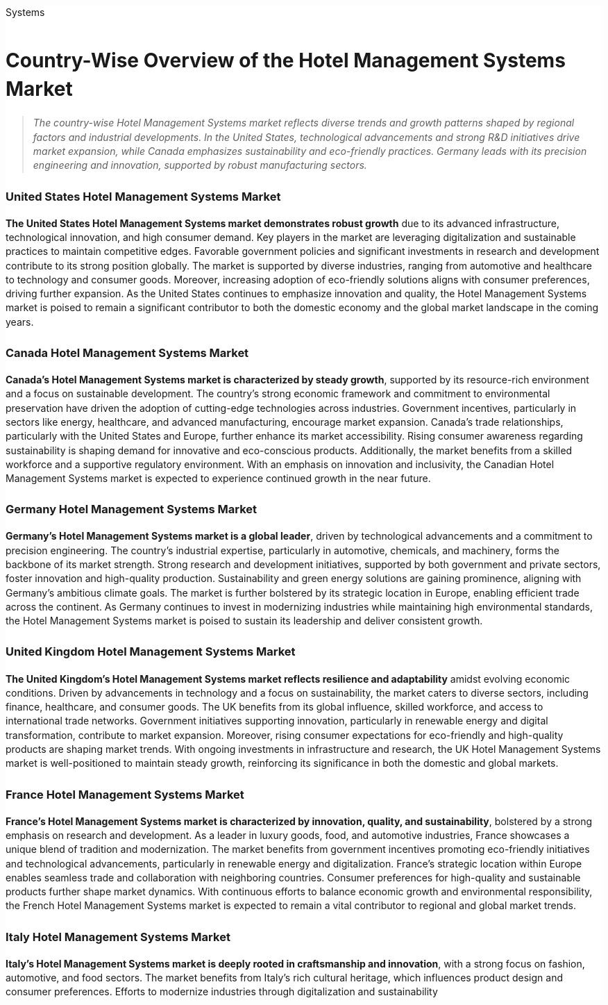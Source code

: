 Systems</li></ul><h1><span class="">Country-Wise Overview of the Hotel Management Systems Market<br /></span></h1><blockquote><p><em><span class="">The country-wise Hotel Management Systems market reflects diverse trends and growth patterns shaped by regional factors and industrial developments. In the United States, technological advancements and strong R&amp;D initiatives drive market expansion, while Canada emphasizes sustainability and eco-friendly practices. Germany leads with its precision engineering and innovation, supported by robust manufacturing sectors.</span></em></p></blockquote><h3><strong>United States Hotel Management Systems Market</strong></h3><p><strong>The United States Hotel Management Systems market demonstrates robust growth</strong> due to its advanced infrastructure, technological innovation, and high consumer demand. Key players in the market are leveraging digitalization and sustainable practices to maintain competitive edges. Favorable government policies and significant investments in research and development contribute to its strong position globally. The market is supported by diverse industries, ranging from automotive and healthcare to technology and consumer goods. Moreover, increasing adoption of eco-friendly solutions aligns with consumer preferences, driving further expansion. As the United States continues to emphasize innovation and quality, the Hotel Management Systems market is poised to remain a significant contributor to both the domestic economy and the global market landscape in the coming years.</p><h3><strong>Canada Hotel Management Systems Market</strong></h3><p><strong>Canada&rsquo;s Hotel Management Systems market is characterized by steady growth</strong>, supported by its resource-rich environment and a focus on sustainable development. The country&rsquo;s strong economic framework and commitment to environmental preservation have driven the adoption of cutting-edge technologies across industries. Government incentives, particularly in sectors like energy, healthcare, and advanced manufacturing, encourage market expansion. Canada&rsquo;s trade relationships, particularly with the United States and Europe, further enhance its market accessibility. Rising consumer awareness regarding sustainability is shaping demand for innovative and eco-conscious products. Additionally, the market benefits from a skilled workforce and a supportive regulatory environment. With an emphasis on innovation and inclusivity, the Canadian Hotel Management Systems market is expected to experience continued growth in the near future.</p><h3><strong>Germany Hotel Management Systems Market</strong></h3><p><strong>Germany&rsquo;s Hotel Management Systems market is a global leader</strong>, driven by technological advancements and a commitment to precision engineering. The country&rsquo;s industrial expertise, particularly in automotive, chemicals, and machinery, forms the backbone of its market strength. Strong research and development initiatives, supported by both government and private sectors, foster innovation and high-quality production. Sustainability and green energy solutions are gaining prominence, aligning with Germany&rsquo;s ambitious climate goals. The market is further bolstered by its strategic location in Europe, enabling efficient trade across the continent. As Germany continues to invest in modernizing industries while maintaining high environmental standards, the Hotel Management Systems market is poised to sustain its leadership and deliver consistent growth.</p><h3><strong>United Kingdom Hotel Management Systems Market</strong></h3><p><strong>The United Kingdom&rsquo;s Hotel Management Systems market reflects resilience and adaptability</strong> amidst evolving economic conditions. Driven by advancements in technology and a focus on sustainability, the market caters to diverse sectors, including finance, healthcare, and consumer goods. The UK benefits from its global influence, skilled workforce, and access to international trade networks. Government initiatives supporting innovation, particularly in renewable energy and digital transformation, contribute to market expansion. Moreover, rising consumer expectations for eco-friendly and high-quality products are shaping market trends. With ongoing investments in infrastructure and research, the UK Hotel Management Systems market is well-positioned to maintain steady growth, reinforcing its significance in both the domestic and global markets.</p><h3><strong>France Hotel Management Systems Market</strong></h3><p><strong>France&rsquo;s Hotel Management Systems market is characterized by innovation, quality, and sustainability</strong>, bolstered by a strong emphasis on research and development. As a leader in luxury goods, food, and automotive industries, France showcases a unique blend of tradition and modernization. The market benefits from government incentives promoting eco-friendly initiatives and technological advancements, particularly in renewable energy and digitalization. France&rsquo;s strategic location within Europe enables seamless trade and collaboration with neighboring countries. Consumer preferences for high-quality and sustainable products further shape market dynamics. With continuous efforts to balance economic growth and environmental responsibility, the French Hotel Management Systems market is expected to remain a vital contributor to regional and global market trends.</p><h3><strong>Italy Hotel Management Systems Market</strong></h3><p><strong>Italy&rsquo;s Hotel Management Systems market is deeply rooted in craftsmanship and innovation</strong>, with a strong focus on fashion, automotive, and food sectors. The market benefits from Italy&rsquo;s rich cultural heritage, which influences product design and consumer preferences. Efforts to modernize industries through digitalization and sustainability